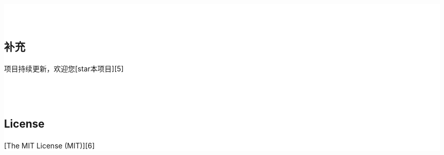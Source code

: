 



<br />
<br />

## 补充

项目持续更新，欢迎您[star本项目][5]





<br />
<br />

## License
[The MIT License (MIT)][6]


[taobao_login]:https://github.com/shengqiangzhang/examples-of-web-crawlers/tree/master/1.%E6%B7%98%E5%AE%9D%E6%A8%A1%E6%8B%9F%E7%99%BB%E5%BD%95

[tmall_crawler]:https://github.com/shengqiangzhang/examples-of-web-crawlers/tree/master/2.%E5%A4%A9%E7%8C%AB%E5%95%86%E5%93%81%E6%95%B0%E6%8D%AE%E7%88%AC%E8%99%AB(%E5%B7%B2%E6%A8%A1%E6%8B%9F%E7%99%BB%E5%BD%95)

[taobao_buy_crawler]:https://github.com/shengqiangzhang/examples-of-web-crawlers/tree/master/3.%E6%B7%98%E5%AE%9D%E5%B7%B2%E4%B9%B0%E5%88%B0%E7%9A%84%E5%AE%9D%E8%B4%9D%E6%95%B0%E6%8D%AE%E7%88%AC%E8%99%AB(%E5%B7%B2%E6%A8%A1%E6%8B%9F%E7%99%BB%E5%BD%95)

[say_to_lady]:https://github.com/shengqiangzhang/examples-of-web-crawlers/tree/master/4.%E6%AF%8F%E5%A4%A9%E4%B8%8D%E5%90%8C%E6%97%B6%E9%97%B4%E6%AE%B5%E9%80%9A%E8%BF%87%E5%BE%AE%E4%BF%A1%E5%8F%91%E6%B6%88%E6%81%AF%E6%8F%90%E9%86%92%E5%A5%B3%E5%8F%8B

[crawler_5K_wallpaper]:https://github.com/shengqiangzhang/examples-of-web-crawlers/tree/master/5.%E7%88%AC%E5%8F%965K%E5%88%86%E8%BE%A8%E7%8E%87%E8%B6%85%E6%B8%85%E5%94%AF%E7%BE%8E%E5%A3%81%E7%BA%B8

[getMovieInRankingList]:https://github.com/shengqiangzhang/examples-of-web-crawlers/tree/master/6.%E7%88%AC%E5%8F%96%E8%B1%86%E7%93%A3%E6%8E%92%E8%A1%8C%E6%A6%9C%E7%94%B5%E5%BD%B1%E6%95%B0%E6%8D%AE(%E5%90%ABGUI%E7%95%8C%E9%9D%A2%E7%89%88)

[fund_data]:https://github.com/shengqiangzhang/examples-of-web-crawlers/tree/master/7.%E7%88%AC%E5%8F%96%E5%A4%A9%E5%A4%A9%E5%9F%BA%E9%87%91%E7%BD%91%E6%89%80%E6%9C%89%E5%9F%BA%E9%87%91%E6%95%B0%E6%8D%AE

[generate_wx_data]:https://github.com/shengqiangzhang/examples-of-web-crawlers/tree/master/8.%E4%B8%80%E9%94%AE%E7%94%9F%E6%88%90%E5%BE%AE%E4%BF%A1%E4%B8%AA%E4%BA%BA%E4%B8%93%E5%B1%9E%E6%95%B0%E6%8D%AE%E6%8A%A5%E5%91%8A(%E4%BA%86%E8%A7%A3%E4%BD%A0%E7%9A%84%E5%BE%AE%E4%BF%A1%E7%A4%BE%E4%BA%A4%E5%8E%86%E5%8F%B2)

[generate_qq_data]:https://github.com/shengqiangzhang/examples-of-web-crawlers/tree/master/9.%E4%B8%80%E9%94%AE%E7%94%9F%E6%88%90QQ%E4%B8%AA%E4%BA%BA%E5%8E%86%E5%8F%B2%E6%8A%A5%E5%91%8A

[generate_friend_group_data]:https://github.com/shengqiangzhang/examples-of-web-crawlers/tree/master/10.%E4%B8%80%E9%94%AE%E7%94%9F%E6%88%90%E4%B8%AA%E4%BA%BA%E5%BE%AE%E4%BF%A1%E6%9C%8B%E5%8F%8B%E5%9C%88%E6%95%B0%E6%8D%AE%E7%94%B5%E5%AD%90%E4%B9%A6
